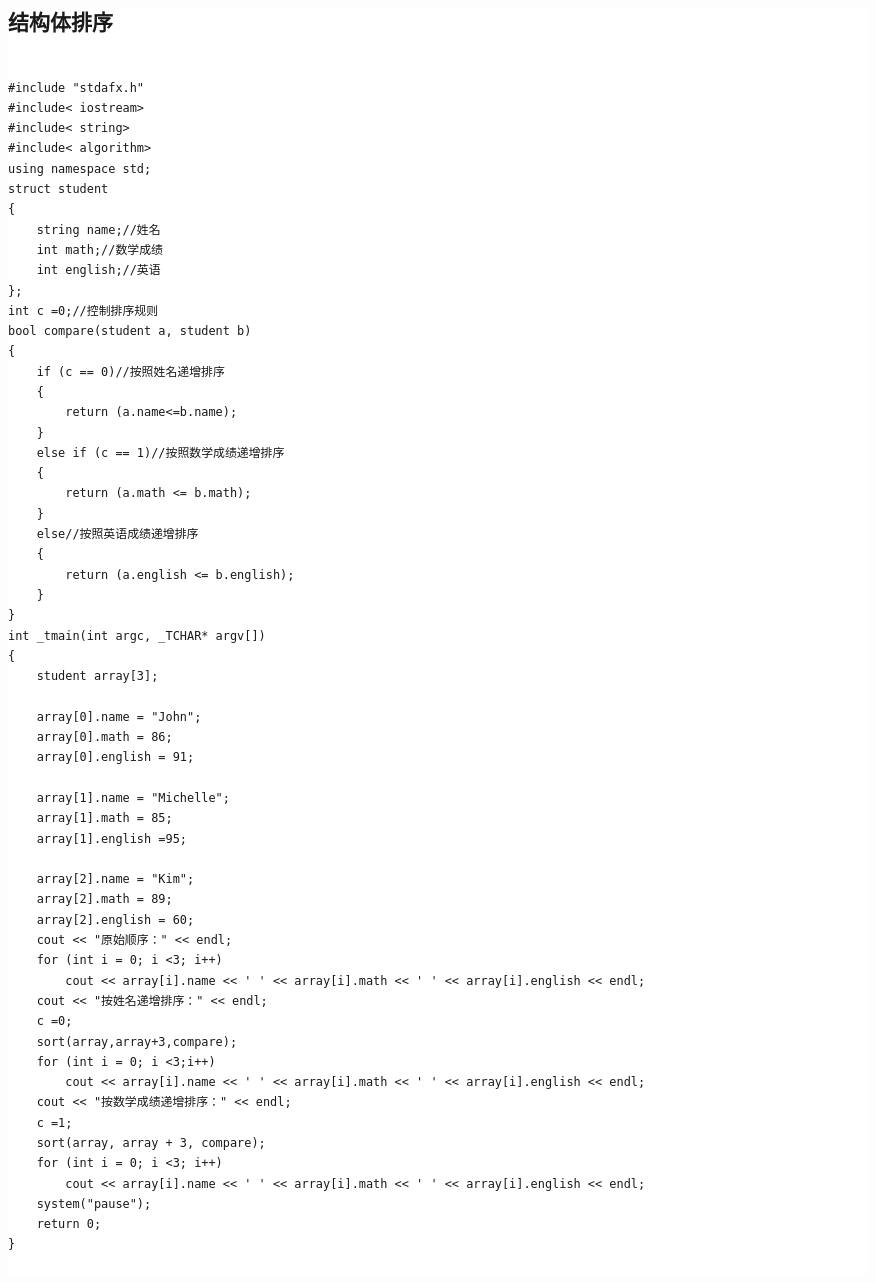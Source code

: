 ## 结构体排序
<pre>
<code>
#include "stdafx.h"  
#include< iostream>  
#include< string>  
#include< algorithm>  
using namespace std;  
struct student  
{  
    string name;//姓名  
    int math;//数学成绩  
    int english;//英语  
};  
int c =0;//控制排序规则  
bool compare(student a, student b)  
{  
    if (c == 0)//按照姓名递增排序  
    {  
        return (a.name<=b.name);  
    }  
    else if (c == 1)//按照数学成绩递增排序  
    {  
        return (a.math <= b.math);  
    }  
    else//按照英语成绩递增排序  
    {  
        return (a.english <= b.english);  
    }  
}  
int _tmain(int argc, _TCHAR* argv[])  
{  
    student array[3];  
  
    array[0].name = "John";  
    array[0].math = 86;  
    array[0].english = 91;  
  
    array[1].name = "Michelle";  
    array[1].math = 85;  
    array[1].english =95;  
  
    array[2].name = "Kim";  
    array[2].math = 89;  
    array[2].english = 60;  
    cout << "原始顺序：" << endl;  
    for (int i = 0; i <3; i++)  
        cout << array[i].name << ' ' << array[i].math << ' ' << array[i].english << endl;  
    cout << "按姓名递增排序：" << endl;  
    c =0;  
    sort(array,array+3,compare);  
    for (int i = 0; i <3;i++)  
        cout << array[i].name << ' ' << array[i].math << ' ' << array[i].english << endl;  
    cout << "按数学成绩递增排序：" << endl;  
    c =1;  
    sort(array, array + 3, compare);  
    for (int i = 0; i <3; i++)  
        cout << array[i].name << ' ' << array[i].math << ' ' << array[i].english << endl;  
    system("pause");  
    return 0;  
}  
</code>
</pre>
